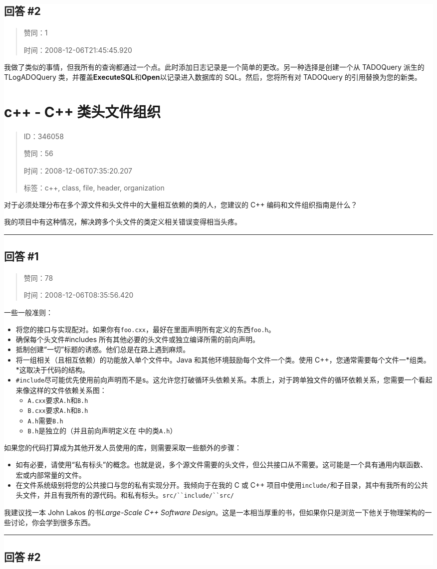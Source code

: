 ## 回答 #2

> 赞同：1
> 
> 时间：2008-12-06T21:45:45.920

我做了类似的事情，但我所有的查询都通过一个点。此时添加日志记录是一个简单的更改。另一种选择是创建一个从 TADOQuery 派生的 TLogADOQuery 类，并覆盖**ExecuteSQL**和**Open**以记录进入数据库的 SQL。然后，您将所有对 TADOQuery 的引用替换为您的新类。

# c++ - C++ 类头文件组织

> ID：346058
> 
> 赞同：56
> 
> 时间：2008-12-06T07:35:20.207
> 
> 标签：c++, class, file, header, organization

对于必须处理分布在多个源文件和头文件中的大量相互依赖的类的人，您建议的 C++ 编码和文件组织指南是什么？

我的项目中有这种情况，解决跨多个头文件的类定义相关错误变得相当头疼。

* * *

## 回答 #1

> 赞同：78
> 
> 时间：2008-12-06T08:35:56.420

一些一般准则：

*   将您的接口与实现配对。如果你有`foo.cxx`，最好在里面声明所有定义的东西`foo.h`。
*   确保每个头文件#includes 所有其他必要的头文件或独立编译所需的前向声明。
*   抵制创建“一切”标题的诱惑。他们总是在路上遇到麻烦。
*   将一组相关（且相互依赖）的功能放入单个文件中。Java 和其他环境鼓励每个文件一个类。使用 C++，您通常需要每个文件一*组类。*这取决于代码的结构。
*   `#include`尽可能优先使用前向声明而不是s。这允许您打破循环头依赖关系。本质上，对于跨单独文件的循环依赖关系，您需要一个看起来像这样的文件依赖关系图：
    *   `A.cxx`要求`A.h`和`B.h`
    *   `B.cxx`要求`A.h`和`B.h`
    *   `A.h`需要`B.h`
    *   `B.h`是独立的（并且前向声明定义在 中的类`A.h`）

如果您的代码打算成为其他开发人员使用的库，则需要采取一些额外的步骤：

*   如有必要，请使用“私有标头”的概念。也就是说，多个源文件需要的头文件，但公共接口从不需要。这可能是一个具有通用内联函数、宏或内部常量的文件。
*   在文件系统级别将您的公共接口与您的私有实现分开。我倾向于在我的 C 或 C++ 项目中使用`include/`和子目录，其中有我所有的公共头文件，并且有我所有的源代码。和私有标头。`src/``include/``src/`

我建议找一本 John Lakos 的书*Large-Scale C++ Software Design*。这是一本相当厚重的书，但如果你只是浏览一下他关于物理架构的一些讨论，你会学到很多东西。

* * *

## 回答 #2
